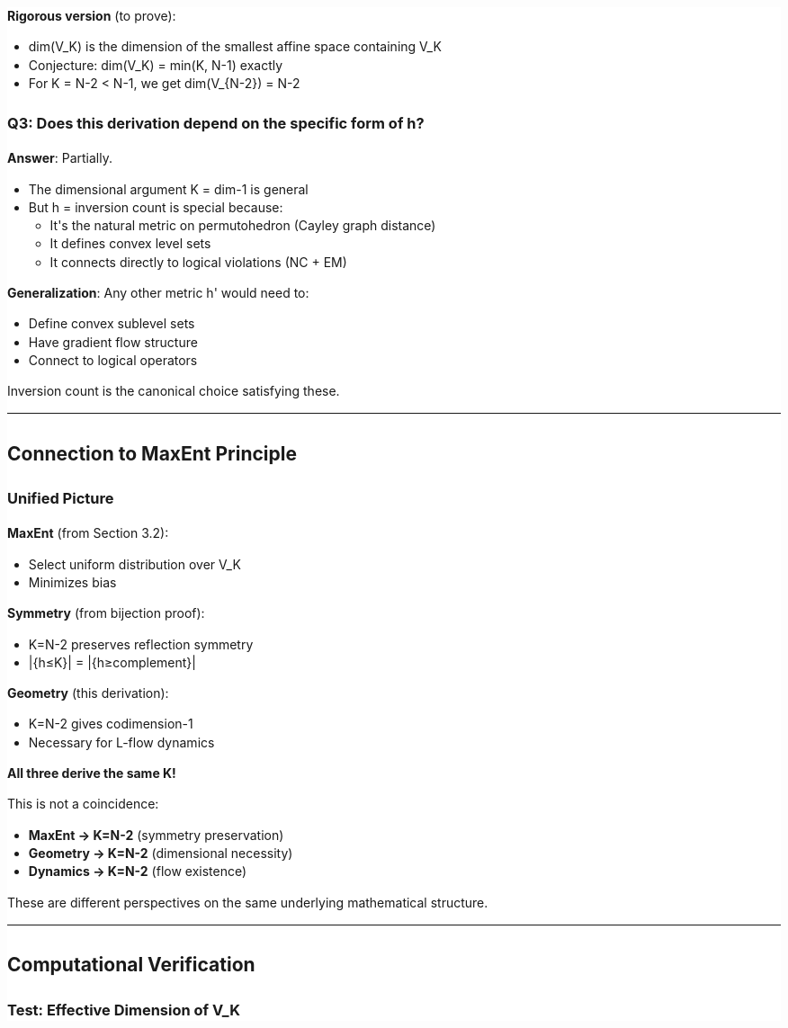 **Rigorous version** (to prove):
- dim(V_K) is the dimension of the smallest affine space containing V_K
- Conjecture: dim(V_K) = min(K, N-1) exactly
- For K = N-2 < N-1, we get dim(V_{N-2}) = N-2

### Q3: Does this derivation depend on the specific form of h?

**Answer**: Partially.
- The dimensional argument K = dim-1 is general
- But h = inversion count is special because:
  - It's the natural metric on permutohedron (Cayley graph distance)
  - It defines convex level sets
  - It connects directly to logical violations (NC + EM)

**Generalization**: Any other metric h' would need to:
- Define convex sublevel sets
- Have gradient flow structure
- Connect to logical operators

Inversion count is the canonical choice satisfying these.

---

## Connection to MaxEnt Principle

### Unified Picture

**MaxEnt** (from Section 3.2):
- Select uniform distribution over V_K
- Minimizes bias

**Symmetry** (from bijection proof):
- K=N-2 preserves reflection symmetry
- |{h≤K}| = |{h≥complement}|

**Geometry** (this derivation):
- K=N-2 gives codimension-1
- Necessary for L-flow dynamics

**All three derive the same K!**

This is not a coincidence:
- **MaxEnt → K=N-2** (symmetry preservation)
- **Geometry → K=N-2** (dimensional necessity)
- **Dynamics → K=N-2** (flow existence)

These are different perspectives on the same underlying mathematical structure.

---

## Computational Verification

### Test: Effective Dimension of V_K
